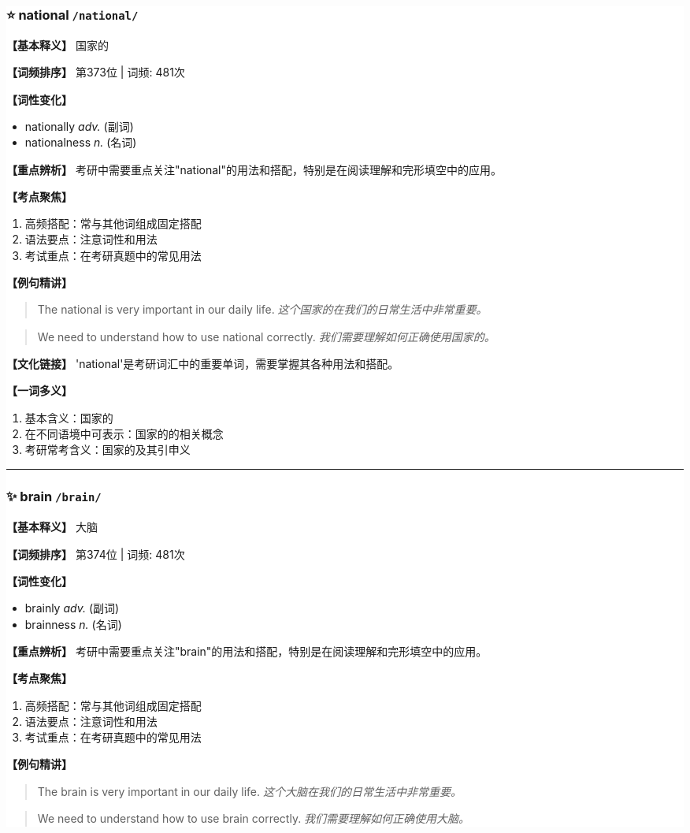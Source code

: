 ### ⭐ national `/national/`

**【基本释义】** 国家的

**【词频排序】** 第373位 | 词频: 481次

**【词性变化】**
- nationally *adv.* (副词)
- nationalness *n.* (名词)

**【重点辨析】**
考研中需要重点关注"national"的用法和搭配，特别是在阅读理解和完形填空中的应用。

**【考点聚焦】**
1. 高频搭配：常与其他词组成固定搭配
2. 语法要点：注意词性和用法
3. 考试重点：在考研真题中的常见用法

**【例句精讲】**
> The national is very important in our daily life.
> *这个国家的在我们的日常生活中非常重要。*

> We need to understand how to use national correctly.
> *我们需要理解如何正确使用国家的。*

**【文化链接】**
'national'是考研词汇中的重要单词，需要掌握其各种用法和搭配。

**【一词多义】**
1. 基本含义：国家的
2. 在不同语境中可表示：国家的的相关概念
3. 考研常考含义：国家的及其引申义

---
### ✨ brain `/brain/`

**【基本释义】** 大脑

**【词频排序】** 第374位 | 词频: 481次

**【词性变化】**
- brainly *adv.* (副词)
- brainness *n.* (名词)

**【重点辨析】**
考研中需要重点关注"brain"的用法和搭配，特别是在阅读理解和完形填空中的应用。

**【考点聚焦】**
1. 高频搭配：常与其他词组成固定搭配
2. 语法要点：注意词性和用法
3. 考试重点：在考研真题中的常见用法

**【例句精讲】**
> The brain is very important in our daily life.
> *这个大脑在我们的日常生活中非常重要。*

> We need to understand how to use brain correctly.
> *我们需要理解如何正确使用大脑。*
